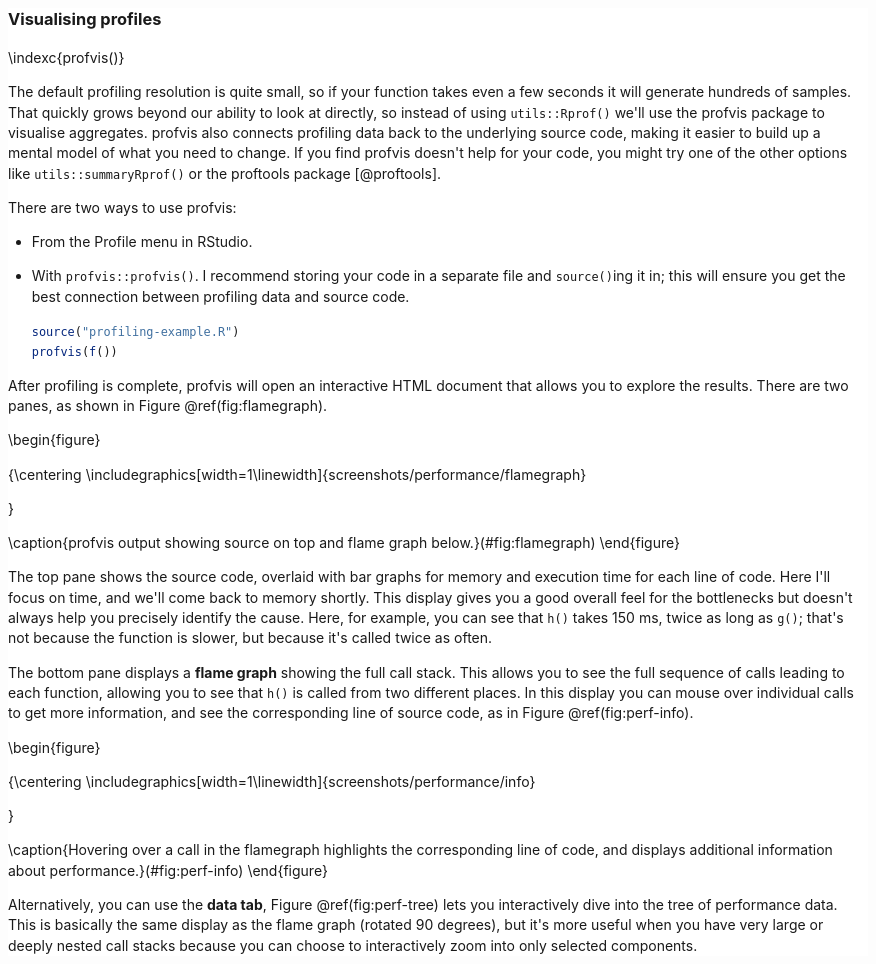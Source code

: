 ### Visualising profiles
\indexc{profvis()}

The default profiling resolution is quite small, so if your function takes even a few seconds it will generate hundreds of samples. That quickly grows beyond our ability to look at directly, so instead of using `utils::Rprof()` we'll use the profvis package to visualise aggregates. profvis also connects profiling data back to the underlying source code, making it easier to build up a mental model of what you need to change. If you find profvis doesn't help for your code, you might try one of the other options like `utils::summaryRprof()` or the proftools package [@proftools].

There are two ways to use profvis:

*   From the Profile menu in RStudio.
  
*   With `profvis::profvis()`. I recommend storing your code in a separate 
    file and `source()`ing it in; this will ensure you get the best connection 
    between profiling data and source code.

    
    ```r
    source("profiling-example.R")
    profvis(f())
    ```

After profiling is complete, profvis will open an interactive HTML document that allows you to explore the results. There are two panes, as shown in Figure \@ref(fig:flamegraph). 

\begin{figure}

{\centering \includegraphics[width=1\linewidth]{screenshots/performance/flamegraph} 

}

\caption{profvis output showing source on top and flame graph below.}(\#fig:flamegraph)
\end{figure}

The top pane shows the source code, overlaid with bar graphs for memory and execution time for each line of code. Here I'll focus on time, and we'll come back to memory shortly. This display gives you a good overall feel for the bottlenecks but doesn't always help you precisely identify the cause. Here, for example, you can see that `h()` takes 150 ms, twice as long as `g()`; that's not because the function is slower, but because it's called twice as often.

The bottom pane displays a __flame graph__ showing the full call stack. This allows you to see the full sequence of calls leading to each function, allowing you to see that `h()` is called from two different places. In this display you can mouse over individual calls to get more information, and see the corresponding line of source code, as in Figure \@ref(fig:perf-info).

\begin{figure}

{\centering \includegraphics[width=1\linewidth]{screenshots/performance/info} 

}

\caption{Hovering over a call in the flamegraph highlights the corresponding line of code, and displays additional information about performance.}(\#fig:perf-info)
\end{figure}

Alternatively, you can use the __data tab__, Figure \@ref(fig:perf-tree) lets you interactively dive into the tree of performance data. This is basically the same display as the flame graph (rotated 90 degrees), but it's more useful when you have very large or deeply nested call stacks because you can choose to interactively zoom into only selected components.
